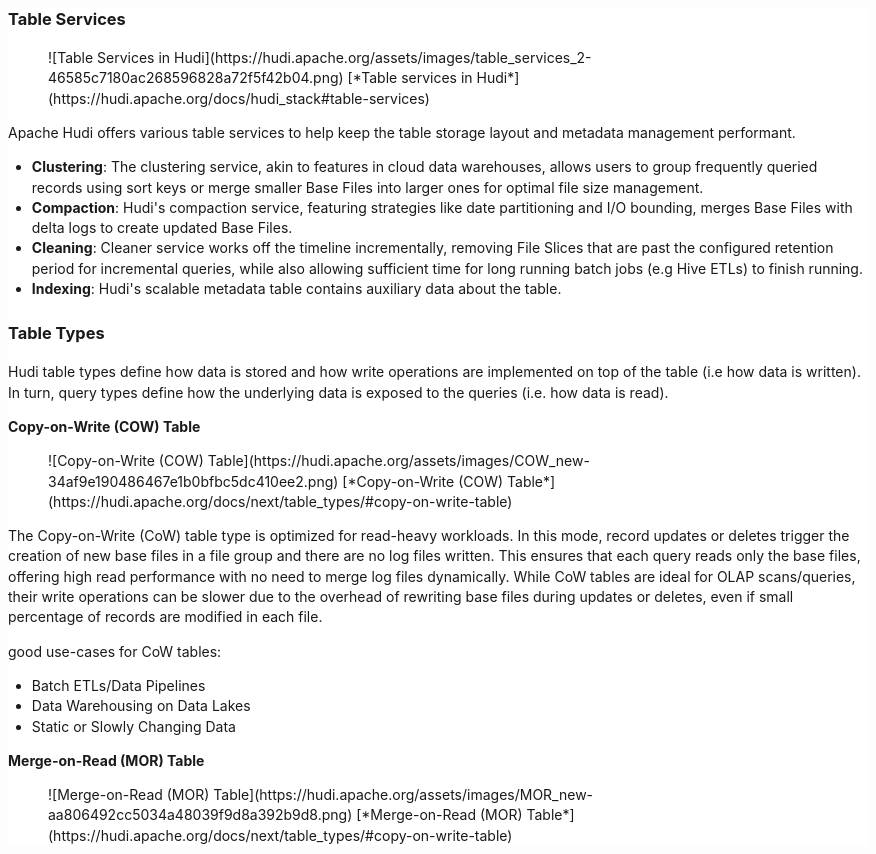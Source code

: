 ### Table Services

<figure markdown="span">
  ![Table Services in Hudi](https://hudi.apache.org/assets/images/table_services_2-46585c7180ac268596828a72f5f42b04.png)
  [*Table services in Hudi*](https://hudi.apache.org/docs/hudi_stack#table-services)
</figure>



Apache Hudi offers various table services to help keep the table storage layout and metadata management performant. 

- **Clustering**: The clustering service, akin to features in cloud data warehouses, allows users to group frequently queried records using sort keys or merge smaller Base Files into larger ones for optimal file size management.
- **Compaction**: Hudi's compaction service, featuring strategies like date partitioning and I/O bounding, merges Base Files with delta logs to create updated Base Files.
- **Cleaning**: Cleaner service works off the timeline incrementally, removing File Slices that are past the configured retention period for incremental queries, while also allowing sufficient time for long running batch jobs (e.g Hive ETLs) to finish running.
- **Indexing**: Hudi's scalable metadata table contains auxiliary data about the table.


### Table Types

Hudi table types define how data is stored and how write operations are implemented on top of the table (i.e how data is written). In turn, query types define how the underlying data is exposed to the queries (i.e. how data is read).

**Copy-on-Write (COW) Table**

<figure markdown="span">
  ![Copy-on-Write (COW) Table](https://hudi.apache.org/assets/images/COW_new-34af9e190486467e1b0bfbc5dc410ee2.png)
  [*Copy-on-Write (COW) Table*](https://hudi.apache.org/docs/next/table_types/#copy-on-write-table)
</figure>

The Copy-on-Write (CoW) table type is optimized for read-heavy workloads. In this mode, record updates or deletes trigger the creation of new base files in a file group and there are no log files written. This ensures that each query reads only the base files, offering high read performance with no need to merge log files dynamically. While CoW tables are ideal for OLAP scans/queries, their write operations can be slower due to the overhead of rewriting base files during updates or deletes, even if small percentage of records are modified in each file.

good use-cases for CoW tables:

- Batch ETLs/Data Pipelines
- Data Warehousing on Data Lakes
- Static or Slowly Changing Data

**Merge-on-Read (MOR) Table**

<figure markdown="span">
  ![Merge-on-Read (MOR) Table](https://hudi.apache.org/assets/images/MOR_new-aa806492cc5034a48039f9d8a392b9d8.png)
  [*Merge-on-Read (MOR) Table*](https://hudi.apache.org/docs/next/table_types/#copy-on-write-table)
</figure>
